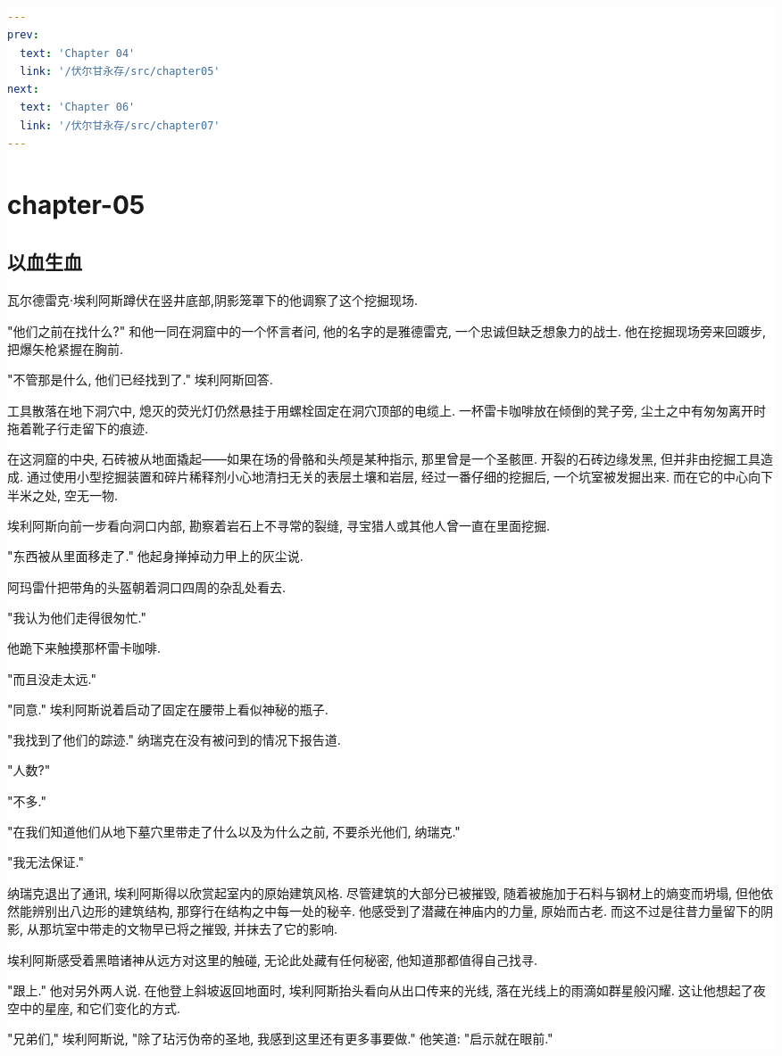 ```yaml
---
prev:
  text: 'Chapter 04'
  link: '/伏尔甘永存/src/chapter05'
next:
  text: 'Chapter 06'
  link: '/伏尔甘永存/src/chapter07'
---
```


# chapter-05

## 以血生血

瓦尔德雷克·埃利阿斯蹲伏在竖井底部,阴影笼罩下的他调察了这个挖掘现场.

"他们之前在找什么?" 和他一同在洞窟中的一个怀言者问, 他的名字的是雅德雷克, 一个忠诚但缺乏想象力的战士. 他在挖掘现场旁来回踱步, 把爆矢枪紧握在胸前.

"不管那是什么, 他们已经找到了." 埃利阿斯回答.

工具散落在地下洞穴中, 熄灭的荧光灯仍然悬挂于用螺栓固定在洞穴顶部的电缆上. 一杯雷卡咖啡放在倾倒的凳子旁, 尘土之中有匆匆离开时拖着靴子行走留下的痕迹.

在这洞窟的中央, 石砖被从地面撬起——如果在场的骨骼和头颅是某种指示, 那里曾是一个圣骸匣. 开裂的石砖边缘发黑, 但并非由挖掘工具造成. 通过使用小型挖掘装置和碎片稀释剂小心地清扫无关的表层土壤和岩层, 经过一番仔细的挖掘后, 一个坑室被发掘出来. 而在它的中心向下半米之处, 空无一物.

埃利阿斯向前一步看向洞口内部, 勘察着岩石上不寻常的裂缝, 寻宝猎人或其他人曾一直在里面挖掘.

"东西被从里面移走了." 他起身掸掉动力甲上的灰尘说.

阿玛雷什把带角的头盔朝着洞口四周的杂乱处看去.

"我认为他们走得很匆忙."

他跪下来触摸那杯雷卡咖啡.

"而且没走太远."

"同意." 埃利阿斯说着启动了固定在腰带上看似神秘的瓶子.

"我找到了他们的踪迹." 纳瑞克在没有被问到的情况下报告道.

"人数?"

"不多."

"在我们知道他们从地下墓穴里带走了什么以及为什么之前, 不要杀光他们, 纳瑞克."

"我无法保证."

纳瑞克退出了通讯, 埃利阿斯得以欣赏起室内的原始建筑风格. 尽管建筑的大部分已被摧毁, 随着被施加于石料与钢材上的熵变而坍塌, 但他依然能辨别出八边形的建筑结构, 那穿行在结构之中每一处的秘辛. 他感受到了潜藏在神庙内的力量, 原始而古老. 而这不过是往昔力量留下的阴影, 从那坑室中带走的文物早已将之摧毁, 并抹去了它的影响.

埃利阿斯感受着黑暗诸神从远方对这里的触碰, 无论此处藏有任何秘密, 他知道那都值得自己找寻.

"跟上." 他对另外两人说. 在他登上斜坡返回地面时, 埃利阿斯抬头看向从出口传来的光线, 落在光线上的雨滴如群星般闪耀. 这让他想起了夜空中的星座, 和它们变化的方式.

"兄弟们," 埃利阿斯说, "除了玷污伪帝的圣地, 我感到这里还有更多事要做." 他笑道: "启示就在眼前."
